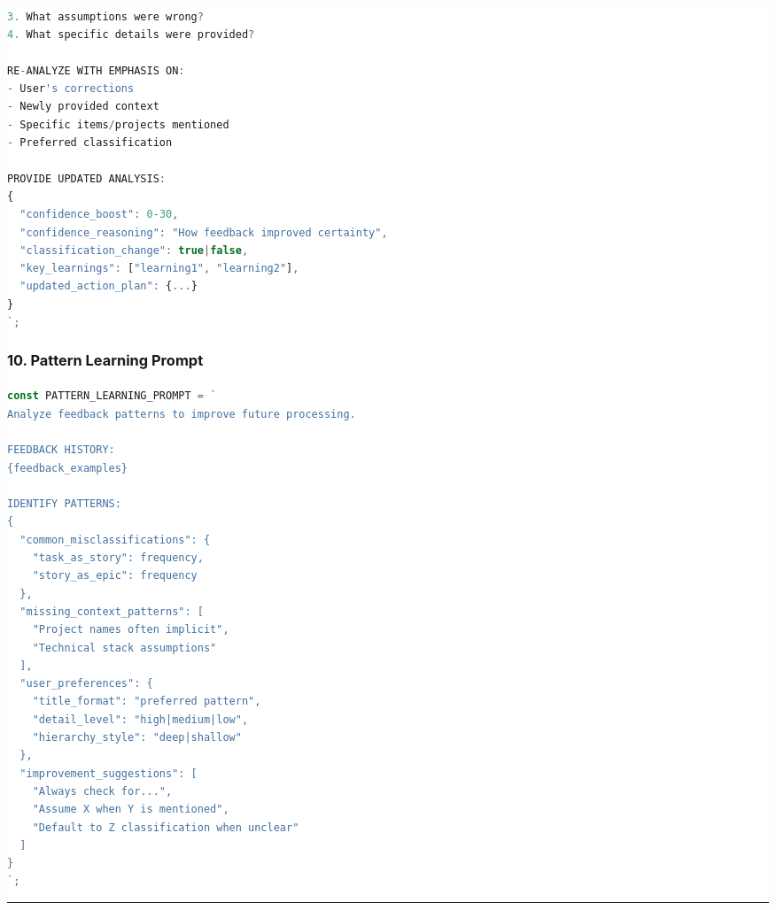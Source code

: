 ```javascript
3. What assumptions were wrong?
4. What specific details were provided?

RE-ANALYZE WITH EMPHASIS ON:
- User's corrections
- Newly provided context
- Specific items/projects mentioned
- Preferred classification

PROVIDE UPDATED ANALYSIS:
{
  "confidence_boost": 0-30,
  "confidence_reasoning": "How feedback improved certainty",
  "classification_change": true|false,
  "key_learnings": ["learning1", "learning2"],
  "updated_action_plan": {...}
}
`;
```

### 10. Pattern Learning Prompt
```javascript
const PATTERN_LEARNING_PROMPT = `
Analyze feedback patterns to improve future processing.

FEEDBACK HISTORY:
{feedback_examples}

IDENTIFY PATTERNS:
{
  "common_misclassifications": {
    "task_as_story": frequency,
    "story_as_epic": frequency
  },
  "missing_context_patterns": [
    "Project names often implicit",
    "Technical stack assumptions"
  ],
  "user_preferences": {
    "title_format": "preferred pattern",
    "detail_level": "high|medium|low",
    "hierarchy_style": "deep|shallow"
  },
  "improvement_suggestions": [
    "Always check for...",
    "Assume X when Y is mentioned",
    "Default to Z classification when unclear"
  ]
}
`;
```

---